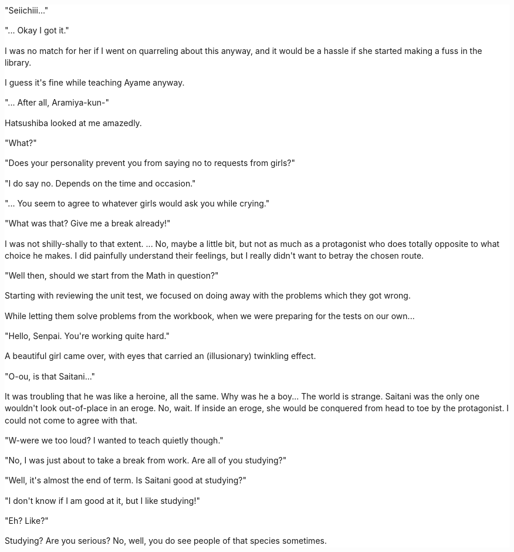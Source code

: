 "Seiichiii..."

"... Okay I got it."

I was no match for her if I went on quarreling about this anyway, and it would be a hassle if she started making a fuss in the library.

I guess it's fine while teaching Ayame anyway.

"... After all,  Aramiya-kun-"

Hatsushiba looked at me amazedly.

"What?"

"Does your personality prevent you from saying no to requests from girls?"

"I do say no. Depends on the time and occasion."

"... You seem to agree to whatever girls would ask you while crying."

"What was that? Give me a break already!"

I was not shilly-shally to that extent.
... No, maybe a little bit, but not as much as a protagonist who does totally opposite to what choice he makes.
I did painfully understand their feelings, but I really didn't want to betray the chosen route.

"Well then, should we start from the Math in question?"

Starting with reviewing the unit test, we focused on doing away with the problems which they got wrong.

While letting them solve problems from the workbook, when we were preparing for the tests on our own...

"Hello, Senpai. You're working quite hard."

A beautiful girl came over, with eyes that carried an (illusionary) twinkling effect.

"O-ou, is that Saitani..."

It was troubling that he was like a heroine, all the same.
Why was he a boy...
The world is strange.
Saitani was the only one wouldn't look out-of-place in an eroge.
No, wait.
If inside an eroge, she would be conquered from head to toe by the protagonist.
I could not come to agree with that.

"W-were we too loud?
I wanted to teach quietly though."

"No, I was just about to take a break from work. Are all of you studying?"

"Well, it's almost the end of term. Is Saitani good at studying?"

"I don't know if I am good at it, but I like studying!"

"Eh? Like?"

Studying?
Are you serious?
No, well, you do see people of that species sometimes.
